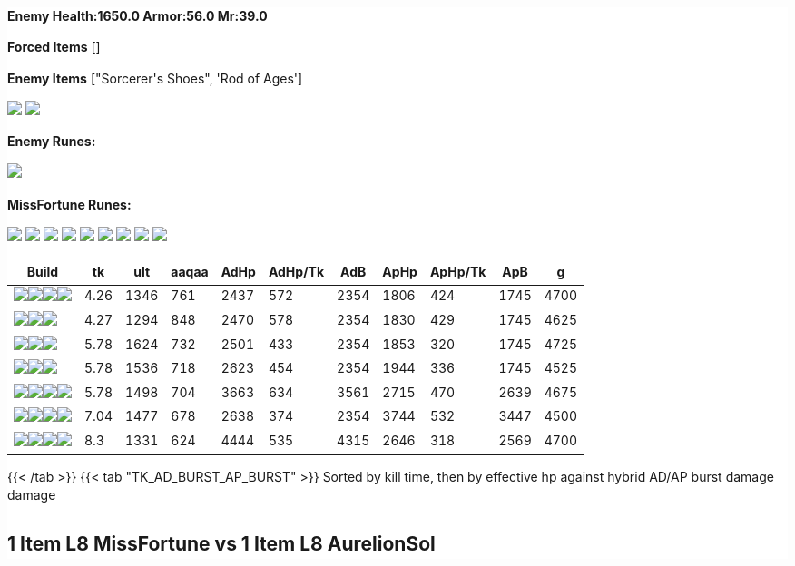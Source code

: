 **Enemy Health:1650.0 Armor:56.0 Mr:39.0**


**Forced Items** []








**Enemy Items** ["Sorcerer's Shoes", 'Rod of Ages']





![](/item/3020.png)
![](/item/6657.png)



**Enemy Runes:**





![](/StatMods/StatModsArmorIcon.png)



**MissFortune Runes:**


![](/Styles/Sorcery/ArcaneComet/ArcaneComet.png)
![](/Styles/Sorcery/ManaflowBand/ManaflowBand.png)
![](/Styles/Sorcery/AbsoluteFocus/AbsoluteFocus.png)
![](/Styles/Sorcery/GatheringStorm/GatheringStorm.png)
![](/Styles/Domination/EyeballCollection/EyeballCollection.png)
![](/Styles/Domination/TreasureHunter/TreasureHunter.png)
![](/StatMods/StatModsAdaptiveForceIcon.png)
![](/StatMods/StatModsAdaptiveForceIcon.png)
![](/StatMods/StatModsArmorIcon.png)





 Build |tk|ult|aaqaa|AdHp|AdHp/Tk|AdB|ApHp|ApHp/Tk|ApB|g
-|-|-|-|-|-|-|-|-|-|-
![](/item/6672.png)![](/item/1053.png)![](/item/1055.png)![](/item/1036.png)|4.26|1346|761|2437|572|2354|1806|424|1745|4700
![](/item/3153.png)![](/item/1055.png)![](/item/1037.png)|4.27|1294|848|2470|578|2354|1830|429|1745|4625
![](/item/3074.png)![](/item/1055.png)![](/item/1037.png)|5.78|1624|732|2501|433|2354|1853|320|1745|4725
![](/item/3072.png)![](/item/1055.png)![](/item/1037.png)|5.78|1536|718|2623|454|2354|1944|336|1745|4525
![](/item/6673.png)![](/item/1055.png)![](/item/1037.png)![](/item/1036.png)|5.78|1498|704|3663|634|3561|2715|470|2639|4675
![](/item/3156.png)![](/item/1053.png)![](/item/1055.png)![](/item/1036.png)|7.04|1477|678|2638|374|2354|3744|532|3447|4500
![](/item/3026.png)![](/item/1053.png)![](/item/1055.png)![](/item/1036.png)|8.3|1331|624|4444|535|4315|2646|318|2569|4700
{{< /tab >}}
{{< tab "TK_AD_BURST_AP_BURST" >}}
Sorted by kill time, then by effective hp against hybrid AD/AP burst damage damage
## 1 Item L8 MissFortune vs 1 Item L8 AurelionSol
